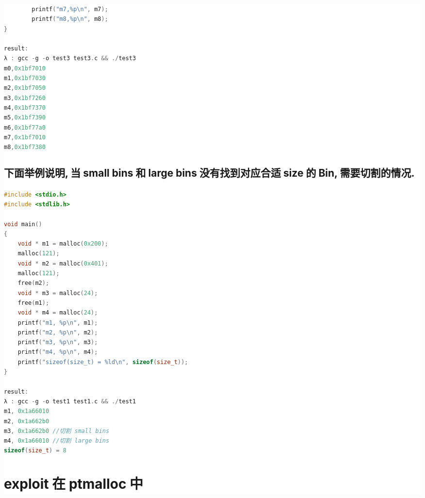 ``` c
        printf("m7,%p\n", m7);
        printf("m8,%p\n", m8);
}

result:
λ : gcc -g -o test3 test3.c && ./test3
m0,0x1bf7010
m1,0x1bf7030
m2,0x1bf7050
m3,0x1bf7260
m4,0x1bf7370
m5,0x1bf7390
m6,0x1bf77a0
m7,0x1bf7010
m8,0x1bf7380
```
## 下面举例说明, 当 small bins 和 large bins 没有找到对应合适 size 的 Bin, 需要切割的情况.
``` c
#include <stdio.h>
#include <stdlib.h>

void main()
{
    void * m1 = malloc(0x200);
    malloc(121);
    void * m2 = malloc(0x401);
    malloc(121);
    free(m2);
    void * m3 = malloc(24);
    free(m1);
    void * m4 = malloc(24);
    printf("m1, %p\n", m1);
    printf("m2, %p\n", m2);
    printf("m3, %p\n", m3);
    printf("m4, %p\n", m4);
    printf("sizeof(size_t) = %ld\n", sizeof(size_t));
}

result:
λ : gcc -g -o test1 test1.c && ./test1
m1, 0x1a66010
m2, 0x1a662b0
m3, 0x1a662b0 //切割 small bins
m4, 0x1a66010 //切割 large bins
sizeof(size_t) = 8
```
# exploit 在 ptmalloc 中

